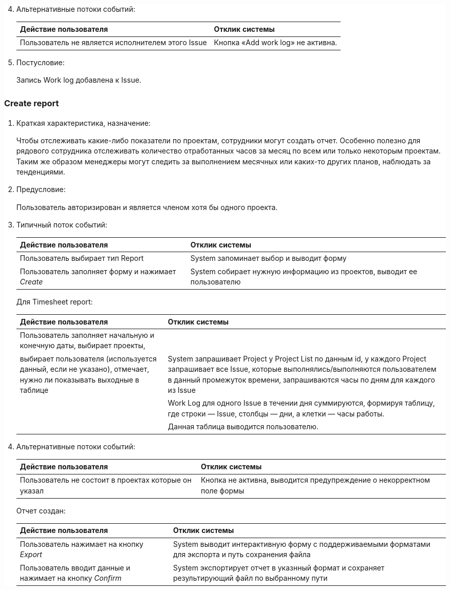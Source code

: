 4. Альтернативные потоки событий:

    | Действие пользователя | Отклик системы |
    |-----------------------|----------------|
    | Пользователь не является исполнителем этого Issue | Кнопка «Add work log» не активна. |

5. Постусловие:

    Запись Work log добавлена к Issue.

### Create report

1. Краткая характеристика, назначение:

    Чтобы отслеживать какие-либо показатели по проектам,
    сотрудники могут создать отчет.
    Особенно полезно для рядового сотрудника отслеживать
    количество отработанных часов за месяц по всем или только некоторым проектам.
    Таким же образом менеджеры могут следить за выполнением месячных или каких-то других планов,
    наблюдать за тенденциями.
2. Предусловие:

    Пользователь авторизирован и является членом хотя бы одного проекта.
3. Типичный поток событий:

    | Действие пользователя | Отклик системы |
    |-----------------------|----------------|
    | Пользователь выбирает тип Report | System запоминает выбор и выводит форму |
    | Пользователь заполняет форму и нажимает *Create* | System собирает нужную информацию из проектов, выводит ее пользователю |

    Для Timesheet report:

    | Действие пользователя | Отклик системы |
    |-----------------------|----------------|
    | Пользователь заполняет начальную и конечную даты, выбирает проекты, 
    выбирает пользователя (используется данный, если не указано), отмечает, нужно ли показывать выходные в таблице | System запрашивает Project у Project List по данным id, у каждого Project запрашивает все Issue, которые выполнялись/выполняются пользователем в данный промежуток времени, запрашиваются часы по дням для каждого из Issue |
    |   | Work Log для одного Issue в течении дня суммируются, формируя таблицу, где строки &mdash; Issue, столбцы &mdash; дни, а клетки &mdash; часы работы. |
    |   | Данная таблица выводится пользователю. |

4. Альтернативные потоки событий:

    | Действие пользователя | Отклик системы |
    |-----------------------|----------------|
    | Пользователь не состоит в проектах которые он указал | Кнопка <Create report> не активна, выводится предупреждение о некорректном поле формы |

    Отчет создан:

    | Действие пользователя | Отклик системы |
    |-----------------------|----------------|
    | Пользователь нажимает на кнопку *Export* | System выводит интерактивную форму с поддерживаемыми форматами для экспорта и путь сохранения файла |
    | Пользователь вводит данные и нажимает на кнопку *Confirm* | System экспортирует отчет в указнный формат и сохраняет результирующий файл по выбранному пути |

